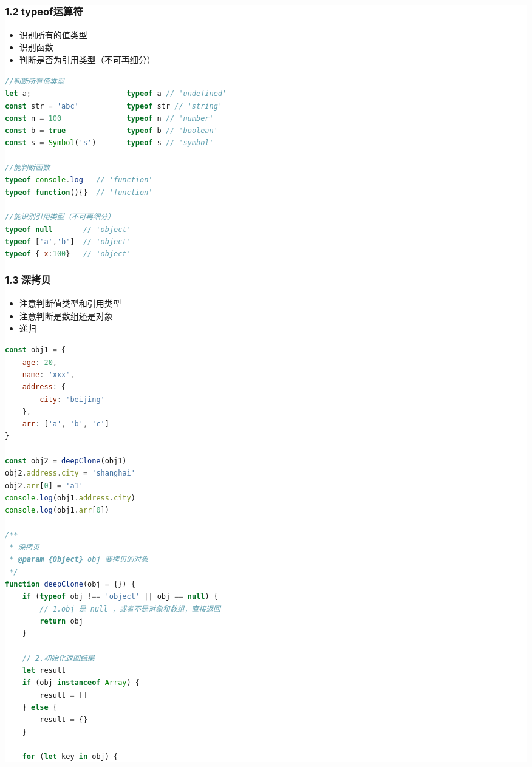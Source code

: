 ### 1.2 typeof运算符

- 识别所有的值类型
- 识别函数
- 判断是否为引用类型（不可再细分）

```js
//判断所有值类型
let a;                      typeof a // 'undefined'
const str = 'abc'           typeof str // 'string'
const n = 100               typeof n // 'number'
const b = true              typeof b // 'boolean'
const s = Symbol('s')       typeof s // 'symbol'

//能判断函数
typeof console.log   // 'function'
typeof function(){}  // 'function'

//能识别引用类型（不可再细分）
typeof null       // 'object'
typeof ['a','b']  // 'object'
typeof { x:100}   // 'object'
```

### 1.3 深拷贝

- 注意判断值类型和引用类型
- 注意判断是数组还是对象
- 递归

```js
const obj1 = {
    age: 20,
    name: 'xxx',
    address: {
        city: 'beijing'
    },
    arr: ['a', 'b', 'c']
}

const obj2 = deepClone(obj1)
obj2.address.city = 'shanghai'
obj2.arr[0] = 'a1'
console.log(obj1.address.city)
console.log(obj1.arr[0])

/**
 * 深拷贝
 * @param {Object} obj 要拷贝的对象
 */
function deepClone(obj = {}) {
    if (typeof obj !== 'object' || obj == null) {
        // 1.obj 是 null ，或者不是对象和数组，直接返回
        return obj
    }

    // 2.初始化返回结果
    let result
    if (obj instanceof Array) {
        result = []
    } else {
        result = {}
    }

    for (let key in obj) {
```
